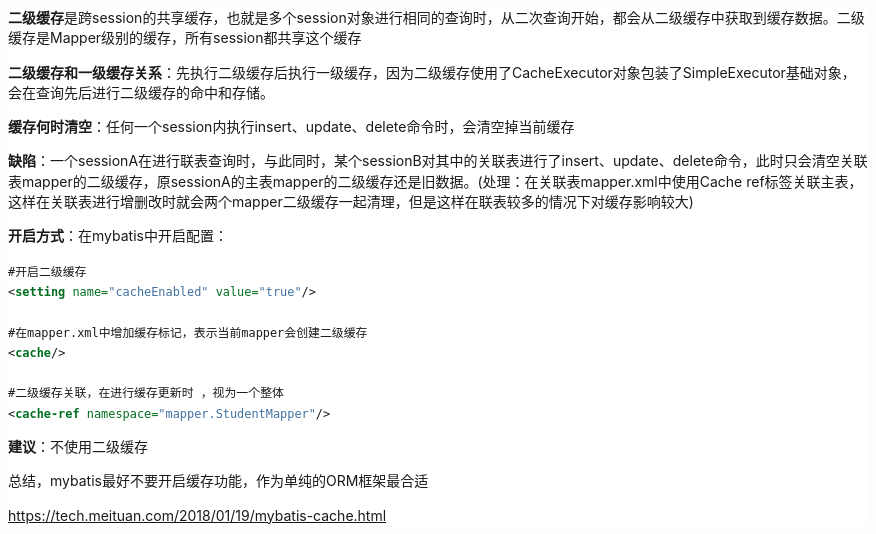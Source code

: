 **二级缓存**是跨session的共享缓存，也就是多个session对象进行相同的查询时，从二次查询开始，都会从二级缓存中获取到缓存数据。二级缓存是Mapper级别的缓存，所有session都共享这个缓存

**二级缓存和一级缓存关系**：先执行二级缓存后执行一级缓存，因为二级缓存使用了CacheExecutor对象包装了SimpleExecutor基础对象，会在查询先后进行二级缓存的命中和存储。

**缓存何时清空**：任何一个session内执行insert、update、delete命令时，会清空掉当前缓存

**缺陷**：一个sessionA在进行联表查询时，与此同时，某个sessionB对其中的关联表进行了insert、update、delete命令，此时只会清空关联表mapper的二级缓存，原sessionA的主表mapper的二级缓存还是旧数据。(处理：在关联表mapper.xml中使用Cache ref标签关联主表，这样在关联表进行增删改时就会两个mapper二级缓存一起清理，但是这样在联表较多的情况下对缓存影响较大)

**开启方式**：在mybatis中开启配置：

```xml
#开启二级缓存
<setting name="cacheEnabled" value="true"/>

#在mapper.xml中增加缓存标记，表示当前mapper会创建二级缓存
<cache/> 

#二级缓存关联，在进行缓存更新时 ，视为一个整体
<cache-ref namespace="mapper.StudentMapper"/>
```

**建议**：不使用二级缓存

总结，mybatis最好不要开启缓存功能，作为单纯的ORM框架最合适

https://tech.meituan.com/2018/01/19/mybatis-cache.html